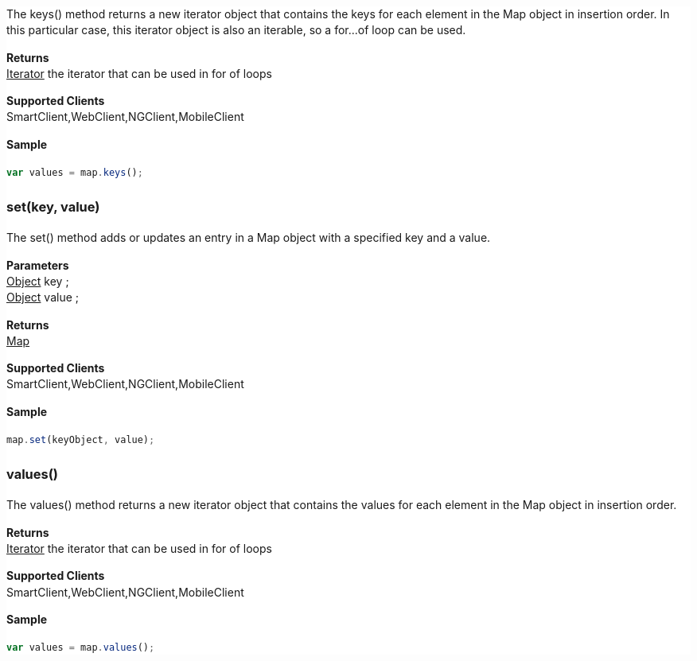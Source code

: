 The keys() method returns a new iterator object that contains the keys for each element in the Map object in insertion order. In this particular case, this iterator object is also an iterable, so a for...of loop can be used.


**Returns**\
[Iterator](./Iterator.md) the iterator that can be used in for of loops

**Supported Clients**\
SmartClient,WebClient,NGClient,MobileClient

**Sample**

```javascript
var values = map.keys();
```
### set(key, value)

The set() method adds or updates an entry in a Map object with a specified key and a value.

**Parameters**\
[Object](./Object.md) key  ;\
[Object](./Object.md) value  ;

**Returns**\
[Map](./Map.md) 

**Supported Clients**\
SmartClient,WebClient,NGClient,MobileClient

**Sample**

```javascript
map.set(keyObject, value);
```
### values()

The values() method returns a new iterator object that contains the values for each element in the Map object in insertion order.


**Returns**\
[Iterator](./Iterator.md) the iterator that can be used in for of loops

**Supported Clients**\
SmartClient,WebClient,NGClient,MobileClient

**Sample**

```javascript
var values = map.values();
```

